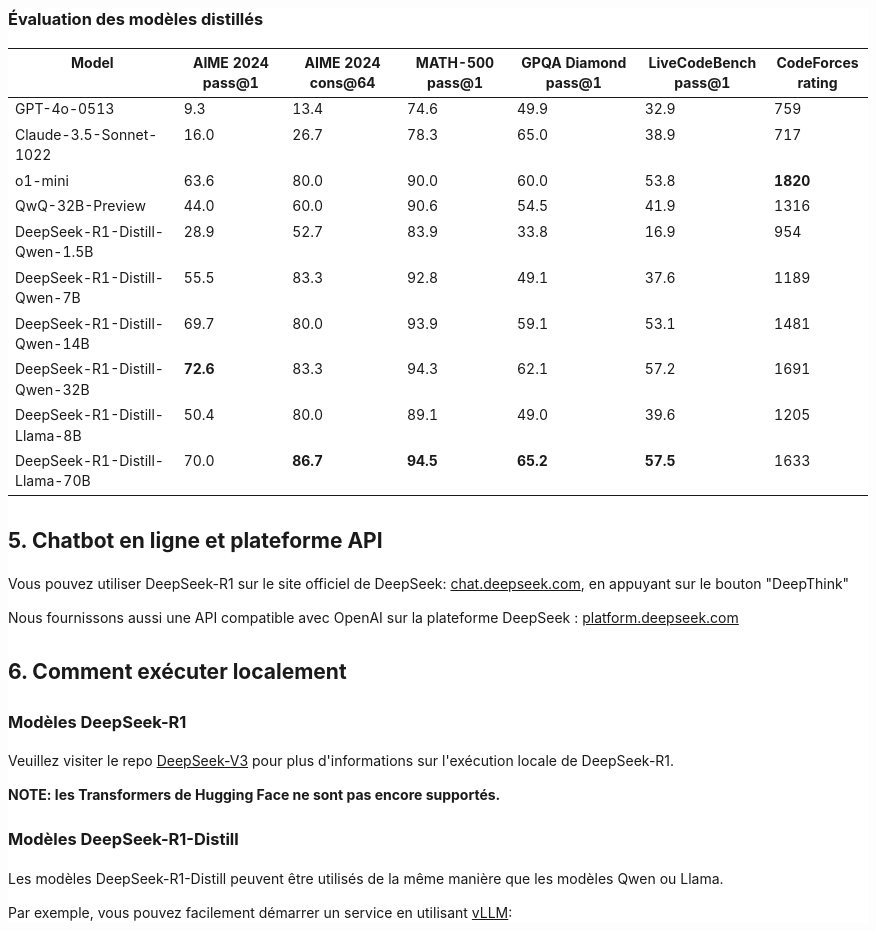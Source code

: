 </div>


### Évaluation des modèles distillés


<div align="center">

| Model                                    | AIME 2024 pass@1 | AIME 2024 cons@64 | MATH-500 pass@1 | GPQA Diamond pass@1 | LiveCodeBench pass@1 | CodeForces rating |
|------------------------------------------|------------------|-------------------|-----------------|----------------------|----------------------|-------------------|
| GPT-4o-0513                          | 9.3              | 13.4              | 74.6            | 49.9                 | 32.9                 | 759               |
| Claude-3.5-Sonnet-1022             | 16.0             | 26.7                 | 78.3            | 65.0                 | 38.9                 | 717               |
| o1-mini                              | 63.6             | 80.0              | 90.0            | 60.0                 | 53.8                 | **1820**          |
| QwQ-32B-Preview                              | 44.0             | 60.0                 | 90.6            | 54.5               | 41.9                 | 1316              |
| DeepSeek-R1-Distill-Qwen-1.5B       | 28.9             | 52.7              | 83.9            | 33.8                 | 16.9                 | 954               |
| DeepSeek-R1-Distill-Qwen-7B          | 55.5             | 83.3              | 92.8            | 49.1                 | 37.6                 | 1189              |
| DeepSeek-R1-Distill-Qwen-14B         | 69.7             | 80.0              | 93.9            | 59.1                 | 53.1                 | 1481              |
| DeepSeek-R1-Distill-Qwen-32B        | **72.6**         | 83.3              | 94.3            | 62.1                 | 57.2                 | 1691              |
| DeepSeek-R1-Distill-Llama-8B         | 50.4             | 80.0              | 89.1            | 49.0                 | 39.6                 | 1205              |
| DeepSeek-R1-Distill-Llama-70B        | 70.0             | **86.7**          | **94.5**        | **65.2**             | **57.5**             | 1633              |

</div>


## 5. Chatbot en ligne et plateforme API

Vous pouvez utiliser DeepSeek-R1 sur le site officiel de DeepSeek: [chat.deepseek.com](https://chat.deepseek.com), en appuyant sur le bouton "DeepThink"

Nous fournissons aussi une API compatible avec OpenAI sur la plateforme DeepSeek : [platform.deepseek.com](https://platform.deepseek.com/)

## 6. Comment exécuter localement

### Modèles DeepSeek-R1

Veuillez visiter le repo [DeepSeek-V3](https://github.com/deepseek-ai/DeepSeek-V3) pour plus d'informations sur l'exécution locale de DeepSeek-R1.

**NOTE: les Transformers de Hugging Face ne sont pas encore supportés.**

### Modèles DeepSeek-R1-Distill

Les modèles DeepSeek-R1-Distill peuvent être utilisés de la même manière que les modèles Qwen ou Llama.

Par exemple, vous pouvez facilement démarrer un service en utilisant [vLLM](https://github.com/vllm-project/vllm):

